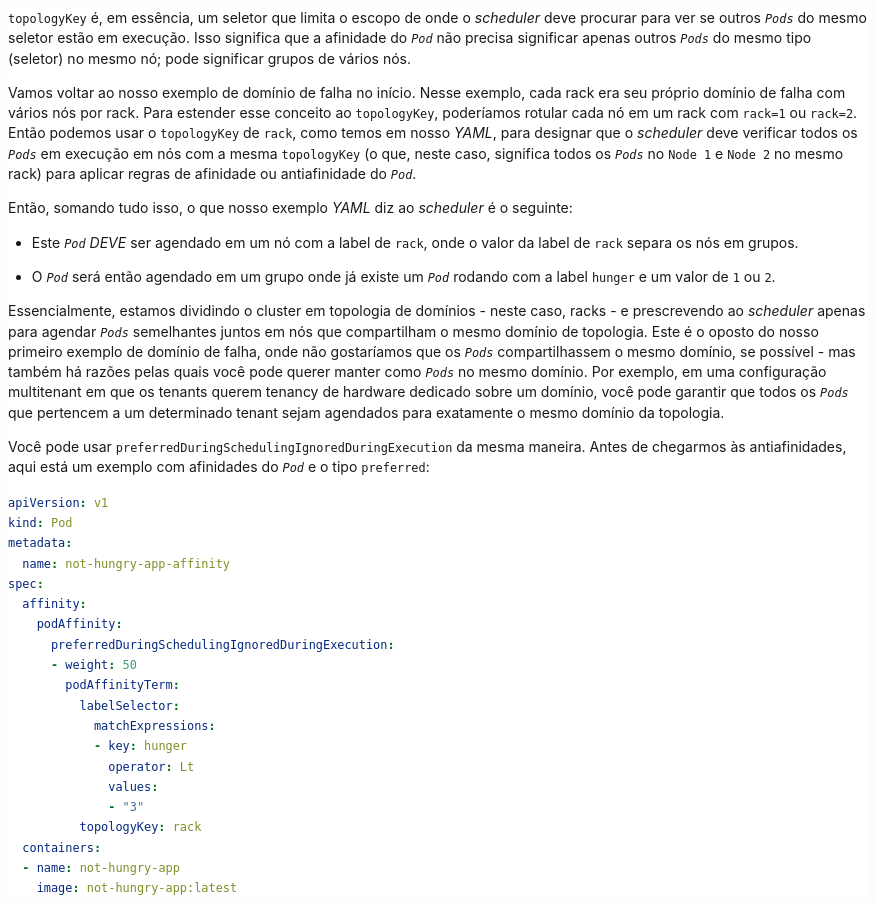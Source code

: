 `topologyKey` é, em essência, um seletor que limita o escopo de onde o *scheduler* deve procurar para ver se outros *`Pods`* do mesmo seletor estão em execução. Isso significa que a afinidade do *`Pod`* não precisa significar apenas outros *`Pods`* do mesmo tipo (seletor) no mesmo nó; pode significar grupos de vários nós.

Vamos voltar ao nosso exemplo de domínio de falha no início. Nesse exemplo, cada rack era seu próprio domínio de falha com vários nós por rack. Para estender esse conceito ao `topologyKey`, poderíamos rotular cada nó em um rack com `rack=1` ou `rack=2`. Então podemos usar o `topologyKey` de `rack`, como temos em nosso *YAML*, para designar que o *scheduler* deve verificar todos os *`Pods`* em execução em nós com a mesma `topologyKey` (o que, neste caso, significa todos os *`Pods`* no `Node 1` e `Node 2` no mesmo rack) para aplicar regras de afinidade ou antiafinidade do *`Pod`*.

Então, somando tudo isso, o que nosso exemplo *YAML* diz ao *scheduler* é o seguinte:

- Este *`Pod`* *DEVE* ser agendado em um nó com a label de `rack`, onde o valor da label de `rack` separa os nós em grupos.

- O *`Pod`* será então agendado em um grupo onde já existe um *`Pod`* rodando com a label `hunger` e um valor de `1` ou `2`.

Essencialmente, estamos dividindo o cluster em topologia de domínios - neste caso, racks - e prescrevendo ao *scheduler* apenas para agendar *`Pods`* semelhantes juntos em nós que compartilham o mesmo domínio de topologia. Este é o oposto do nosso primeiro exemplo de domínio de falha, onde não gostaríamos que os *`Pods`* compartilhassem o mesmo domínio, se possível - mas também há razões pelas quais você pode querer manter como *`Pods`* no mesmo domínio. Por exemplo, em uma configuração multitenant em que os tenants querem tenancy de hardware dedicado sobre um domínio, você pode garantir que todos os *`Pods`* que pertencem a um determinado tenant sejam agendados para exatamente o mesmo domínio da topologia.

Você pode usar `preferredDuringSchedulingIgnoredDuringExecution` da mesma maneira. Antes de chegarmos às antiafinidades, aqui está um exemplo com afinidades do *`Pod`* e o tipo `preferred`:

```yml
apiVersion: v1
kind: Pod
metadata:
  name: not-hungry-app-affinity
spec:
  affinity:
    podAffinity:
      preferredDuringSchedulingIgnoredDuringExecution:
      - weight: 50
        podAffinityTerm:
          labelSelector:
            matchExpressions:
            - key: hunger
              operator: Lt
              values:
              - "3"
          topologyKey: rack
  containers:
  - name: not-hungry-app
    image: not-hungry-app:latest
```
